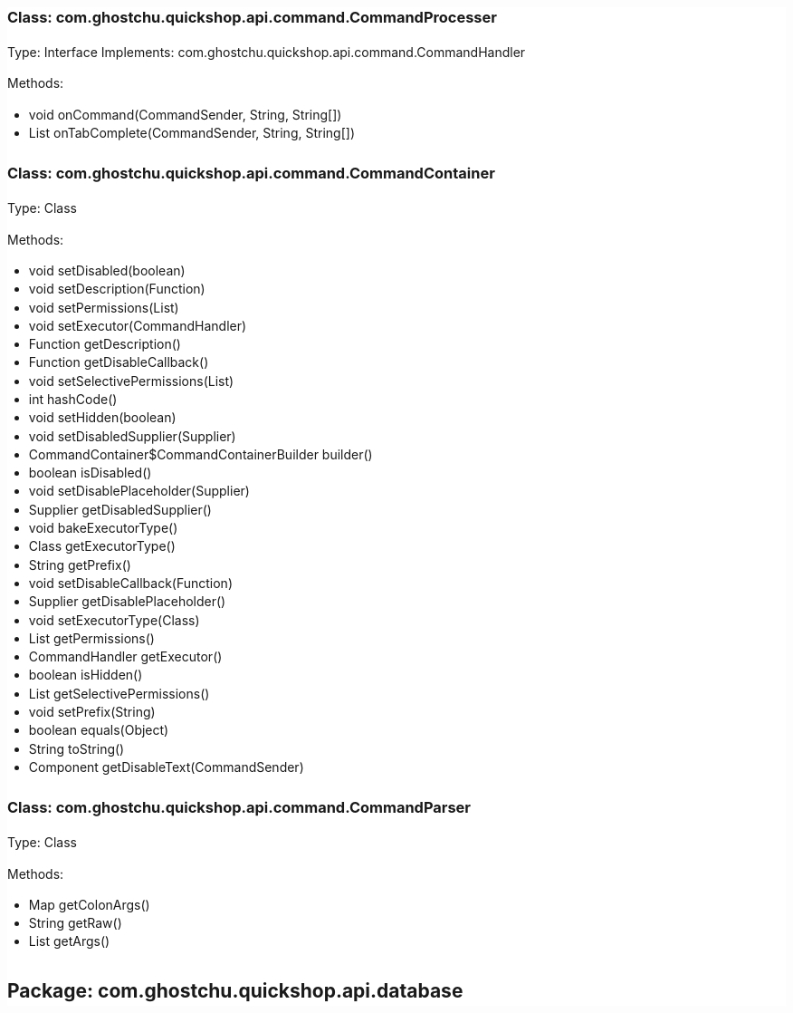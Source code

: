 ### Class: com.ghostchu.quickshop.api.command.CommandProcesser
Type: Interface
Implements: com.ghostchu.quickshop.api.command.CommandHandler

Methods:
- void onCommand(CommandSender, String, String[])
- List onTabComplete(CommandSender, String, String[])

### Class: com.ghostchu.quickshop.api.command.CommandContainer
Type: Class

Methods:
- void setDisabled(boolean)
- void setDescription(Function)
- void setPermissions(List)
- void setExecutor(CommandHandler)
- Function getDescription()
- Function getDisableCallback()
- void setSelectivePermissions(List)
- int hashCode()
- void setHidden(boolean)
- void setDisabledSupplier(Supplier)
- CommandContainer$CommandContainerBuilder builder()
- boolean isDisabled()
- void setDisablePlaceholder(Supplier)
- Supplier getDisabledSupplier()
- void bakeExecutorType()
- Class getExecutorType()
- String getPrefix()
- void setDisableCallback(Function)
- Supplier getDisablePlaceholder()
- void setExecutorType(Class)
- List getPermissions()
- CommandHandler getExecutor()
- boolean isHidden()
- List getSelectivePermissions()
- void setPrefix(String)
- boolean equals(Object)
- String toString()
- Component getDisableText(CommandSender)

### Class: com.ghostchu.quickshop.api.command.CommandParser
Type: Class

Methods:
- Map getColonArgs()
- String getRaw()
- List getArgs()

## Package: com.ghostchu.quickshop.api.database
